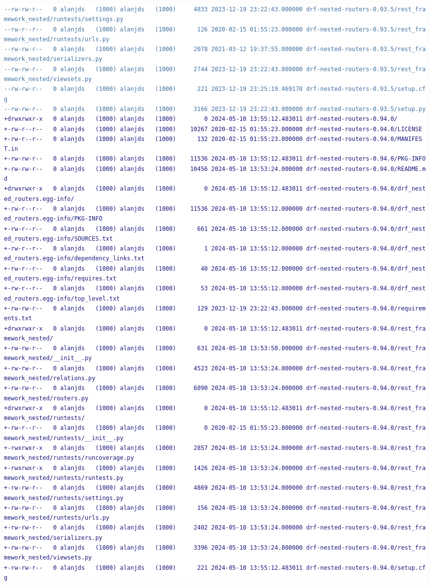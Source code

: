 ```diff
--rw-rw-r--   0 alanjds   (1000) alanjds   (1000)     4833 2023-12-19 23:22:43.000000 drf-nested-routers-0.93.5/rest_framework_nested/runtests/settings.py
--rw-r--r--   0 alanjds   (1000) alanjds   (1000)      126 2020-02-15 01:55:23.000000 drf-nested-routers-0.93.5/rest_framework_nested/runtests/urls.py
--rw-rw-r--   0 alanjds   (1000) alanjds   (1000)     2078 2021-03-12 19:37:55.000000 drf-nested-routers-0.93.5/rest_framework_nested/serializers.py
--rw-rw-r--   0 alanjds   (1000) alanjds   (1000)     2744 2023-12-19 23:22:43.000000 drf-nested-routers-0.93.5/rest_framework_nested/viewsets.py
--rw-rw-r--   0 alanjds   (1000) alanjds   (1000)      221 2023-12-19 23:25:19.469170 drf-nested-routers-0.93.5/setup.cfg
--rw-rw-r--   0 alanjds   (1000) alanjds   (1000)     3166 2023-12-19 23:22:43.000000 drf-nested-routers-0.93.5/setup.py
+drwxrwxr-x   0 alanjds   (1000) alanjds   (1000)        0 2024-05-10 13:55:12.483011 drf-nested-routers-0.94.0/
+-rw-r--r--   0 alanjds   (1000) alanjds   (1000)    10267 2020-02-15 01:55:23.000000 drf-nested-routers-0.94.0/LICENSE
+-rw-r--r--   0 alanjds   (1000) alanjds   (1000)      132 2020-02-15 01:55:23.000000 drf-nested-routers-0.94.0/MANIFEST.in
+-rw-rw-r--   0 alanjds   (1000) alanjds   (1000)    11536 2024-05-10 13:55:12.483011 drf-nested-routers-0.94.0/PKG-INFO
+-rw-rw-r--   0 alanjds   (1000) alanjds   (1000)    10456 2024-05-10 13:53:24.000000 drf-nested-routers-0.94.0/README.md
+drwxrwxr-x   0 alanjds   (1000) alanjds   (1000)        0 2024-05-10 13:55:12.483011 drf-nested-routers-0.94.0/drf_nested_routers.egg-info/
+-rw-r--r--   0 alanjds   (1000) alanjds   (1000)    11536 2024-05-10 13:55:12.000000 drf-nested-routers-0.94.0/drf_nested_routers.egg-info/PKG-INFO
+-rw-r--r--   0 alanjds   (1000) alanjds   (1000)      661 2024-05-10 13:55:12.000000 drf-nested-routers-0.94.0/drf_nested_routers.egg-info/SOURCES.txt
+-rw-r--r--   0 alanjds   (1000) alanjds   (1000)        1 2024-05-10 13:55:12.000000 drf-nested-routers-0.94.0/drf_nested_routers.egg-info/dependency_links.txt
+-rw-r--r--   0 alanjds   (1000) alanjds   (1000)       40 2024-05-10 13:55:12.000000 drf-nested-routers-0.94.0/drf_nested_routers.egg-info/requires.txt
+-rw-r--r--   0 alanjds   (1000) alanjds   (1000)       53 2024-05-10 13:55:12.000000 drf-nested-routers-0.94.0/drf_nested_routers.egg-info/top_level.txt
+-rw-rw-r--   0 alanjds   (1000) alanjds   (1000)      129 2023-12-19 23:22:43.000000 drf-nested-routers-0.94.0/requirements.txt
+drwxrwxr-x   0 alanjds   (1000) alanjds   (1000)        0 2024-05-10 13:55:12.483011 drf-nested-routers-0.94.0/rest_framework_nested/
+-rw-rw-r--   0 alanjds   (1000) alanjds   (1000)      631 2024-05-10 13:53:50.000000 drf-nested-routers-0.94.0/rest_framework_nested/__init__.py
+-rw-rw-r--   0 alanjds   (1000) alanjds   (1000)     4523 2024-05-10 13:53:24.000000 drf-nested-routers-0.94.0/rest_framework_nested/relations.py
+-rw-rw-r--   0 alanjds   (1000) alanjds   (1000)     6090 2024-05-10 13:53:24.000000 drf-nested-routers-0.94.0/rest_framework_nested/routers.py
+drwxrwxr-x   0 alanjds   (1000) alanjds   (1000)        0 2024-05-10 13:55:12.483011 drf-nested-routers-0.94.0/rest_framework_nested/runtests/
+-rw-r--r--   0 alanjds   (1000) alanjds   (1000)        0 2020-02-15 01:55:23.000000 drf-nested-routers-0.94.0/rest_framework_nested/runtests/__init__.py
+-rwxrwxr-x   0 alanjds   (1000) alanjds   (1000)     2857 2024-05-10 13:53:24.000000 drf-nested-routers-0.94.0/rest_framework_nested/runtests/runcoverage.py
+-rwxrwxr-x   0 alanjds   (1000) alanjds   (1000)     1426 2024-05-10 13:53:24.000000 drf-nested-routers-0.94.0/rest_framework_nested/runtests/runtests.py
+-rw-rw-r--   0 alanjds   (1000) alanjds   (1000)     4869 2024-05-10 13:53:24.000000 drf-nested-routers-0.94.0/rest_framework_nested/runtests/settings.py
+-rw-rw-r--   0 alanjds   (1000) alanjds   (1000)      156 2024-05-10 13:53:24.000000 drf-nested-routers-0.94.0/rest_framework_nested/runtests/urls.py
+-rw-rw-r--   0 alanjds   (1000) alanjds   (1000)     2402 2024-05-10 13:53:24.000000 drf-nested-routers-0.94.0/rest_framework_nested/serializers.py
+-rw-rw-r--   0 alanjds   (1000) alanjds   (1000)     3396 2024-05-10 13:53:24.000000 drf-nested-routers-0.94.0/rest_framework_nested/viewsets.py
+-rw-rw-r--   0 alanjds   (1000) alanjds   (1000)      221 2024-05-10 13:55:12.483011 drf-nested-routers-0.94.0/setup.cfg
```